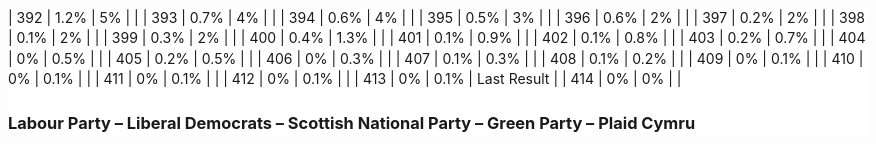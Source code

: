 | 392 | 1.2% | 5% |  |
| 393 | 0.7% | 4% |  |
| 394 | 0.6% | 4% |  |
| 395 | 0.5% | 3% |  |
| 396 | 0.6% | 2% |  |
| 397 | 0.2% | 2% |  |
| 398 | 0.1% | 2% |  |
| 399 | 0.3% | 2% |  |
| 400 | 0.4% | 1.3% |  |
| 401 | 0.1% | 0.9% |  |
| 402 | 0.1% | 0.8% |  |
| 403 | 0.2% | 0.7% |  |
| 404 | 0% | 0.5% |  |
| 405 | 0.2% | 0.5% |  |
| 406 | 0% | 0.3% |  |
| 407 | 0.1% | 0.3% |  |
| 408 | 0.1% | 0.2% |  |
| 409 | 0% | 0.1% |  |
| 410 | 0% | 0.1% |  |
| 411 | 0% | 0.1% |  |
| 412 | 0% | 0.1% |  |
| 413 | 0% | 0.1% | Last Result |
| 414 | 0% | 0% |  |

### Labour Party – Liberal Democrats – Scottish National Party – Green Party – Plaid Cymru

